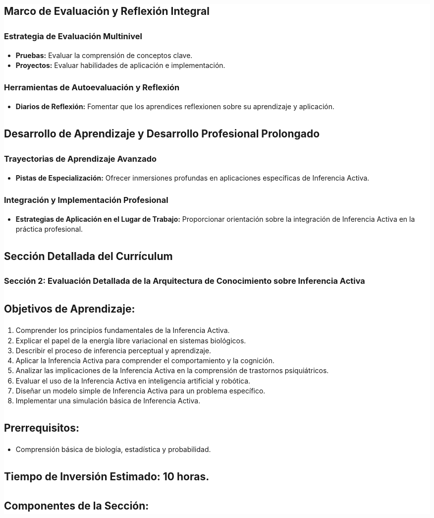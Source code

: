 ## Marco de Evaluación y Reflexión Integral

### Estrategia de Evaluación Multinivel

- **Pruebas:** Evaluar la comprensión de conceptos clave.
- **Proyectos:** Evaluar habilidades de aplicación e implementación.

### Herramientas de Autoevaluación y Reflexión

- **Diarios de Reflexión:** Fomentar que los aprendices reflexionen sobre su aprendizaje y aplicación.

## Desarrollo de Aprendizaje y Desarrollo Profesional Prolongado

### Trayectorias de Aprendizaje Avanzado

- **Pistas de Especialización:** Ofrecer inmersiones profundas en aplicaciones específicas de Inferencia Activa.

### Integración y Implementación Profesional

- **Estrategias de Aplicación en el Lugar de Trabajo:** Proporcionar orientación sobre la integración de Inferencia Activa en la práctica profesional.

## Sección Detallada del Currículum

### Sección 2: Evaluación Detallada de la Arquitectura de Conocimiento sobre Inferencia Activa

## **Objetivos de Aprendizaje:**

1. Comprender los principios fundamentales de la Inferencia Activa.
2. Explicar el papel de la energía libre variacional en sistemas biológicos.
3. Describir el proceso de inferencia perceptual y aprendizaje.
4. Aplicar la Inferencia Activa para comprender el comportamiento y la cognición.
5. Analizar las implicaciones de la Inferencia Activa en la comprensión de trastornos psiquiátricos.
6. Evaluar el uso de la Inferencia Activa en inteligencia artificial y robótica.
7. Diseñar un modelo simple de Inferencia Activa para un problema específico.
8. Implementar una simulación básica de Inferencia Activa.

## **Prerrequisitos:**

- Comprensión básica de biología, estadística y probabilidad.

## **Tiempo de Inversión Estimado:** 10 horas.

## **Componentes de la Sección:**
